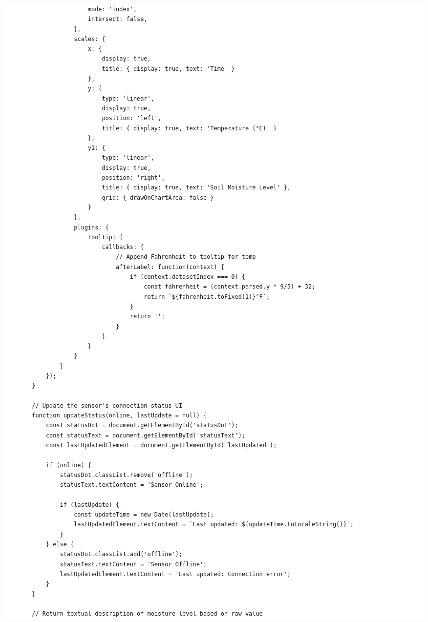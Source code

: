 ```html
                        mode: 'index',
                        intersect: false,
                    },
                    scales: {
                        x: {
                            display: true,
                            title: { display: true, text: 'Time' }
                        },
                        y: {
                            type: 'linear',
                            display: true,
                            position: 'left',
                            title: { display: true, text: 'Temperature (°C)' }
                        },
                        y1: {
                            type: 'linear',
                            display: true,
                            position: 'right',
                            title: { display: true, text: 'Soil Moisture Level' },
                            grid: { drawOnChartArea: false }
                        }
                    },
                    plugins: {
                        tooltip: {
                            callbacks: {
                                // Append Fahrenheit to tooltip for temp
                                afterLabel: function(context) {
                                    if (context.datasetIndex === 0) {
                                        const fahrenheit = (context.parsed.y * 9/5) + 32;
                                        return `${fahrenheit.toFixed(1)}°F`;
                                    }
                                    return '';
                                }
                            }
                        }
                    }
                }
            });
        }

        // Update the sensor's connection status UI
        function updateStatus(online, lastUpdate = null) {
            const statusDot = document.getElementById('statusDot');
            const statusText = document.getElementById('statusText');
            const lastUpdatedElement = document.getElementById('lastUpdated');

            if (online) {
                statusDot.classList.remove('offline');
                statusText.textContent = 'Sensor Online';

                if (lastUpdate) {
                    const updateTime = new Date(lastUpdate);
                    lastUpdatedElement.textContent = `Last updated: ${updateTime.toLocaleString()}`;
                }
            } else {
                statusDot.classList.add('offline');
                statusText.textContent = 'Sensor Offline';
                lastUpdatedElement.textContent = 'Last updated: Connection error';
            }
        }

        // Return textual description of moisture level based on raw value
```